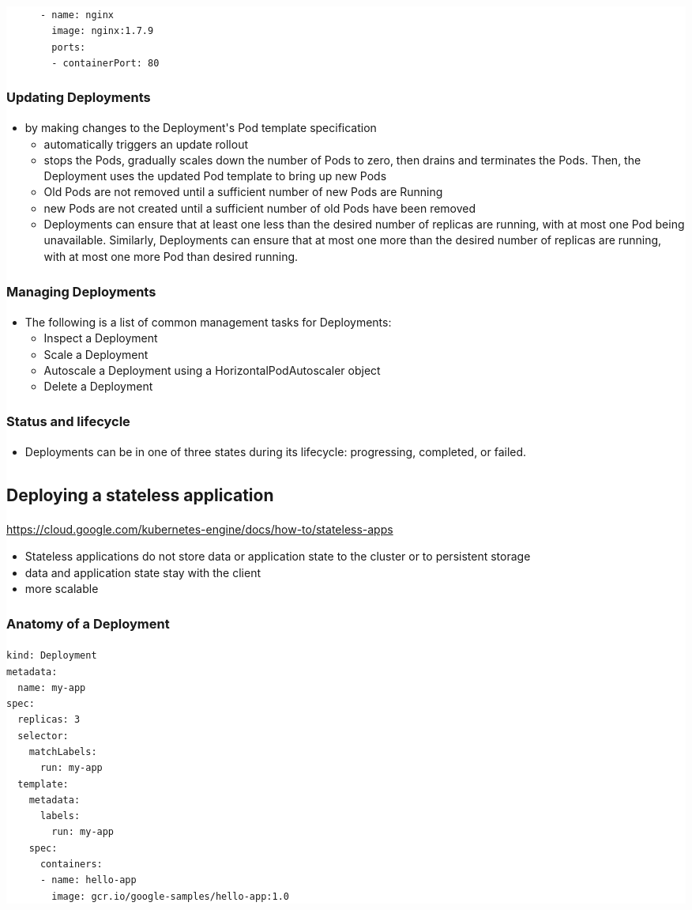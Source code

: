 ```apiVersion: apps/v1
      - name: nginx
        image: nginx:1.7.9
        ports:
        - containerPort: 80
```

### Updating Deployments

- by making changes to the Deployment's Pod template specification
  - automatically triggers an update rollout
  - stops the Pods, gradually scales down the number of Pods to zero, then drains and terminates the Pods. Then, the Deployment uses the updated Pod template to bring up new Pods
  - Old Pods are not removed until a sufficient number of new Pods are Running
  - new Pods are not created until a sufficient number of old Pods have been removed
  - Deployments can ensure that at least one less than the desired number of replicas are running, with at most one Pod being unavailable. Similarly, Deployments can ensure that at most one more than the desired number of replicas are running, with at most one more Pod than desired running.

### Managing Deployments

- The following is a list of common management tasks for Deployments:
  - Inspect a Deployment
  - Scale a Deployment
  - Autoscale a Deployment using a HorizontalPodAutoscaler object
  - Delete a Deployment

### Status and lifecycle

- Deployments can be in one of three states during its lifecycle: progressing, completed, or failed.

## Deploying a stateless application
https://cloud.google.com/kubernetes-engine/docs/how-to/stateless-apps

- Stateless applications do not store data or application state to the cluster or to persistent storage
- data and application state stay with the client
- more scalable

### Anatomy of a Deployment
```apiVersion: apps/v1
kind: Deployment
metadata:
  name: my-app
spec:
  replicas: 3
  selector:
    matchLabels:
      run: my-app
  template:
    metadata:
      labels:
        run: my-app
    spec:
      containers:
      - name: hello-app
        image: gcr.io/google-samples/hello-app:1.0
```
